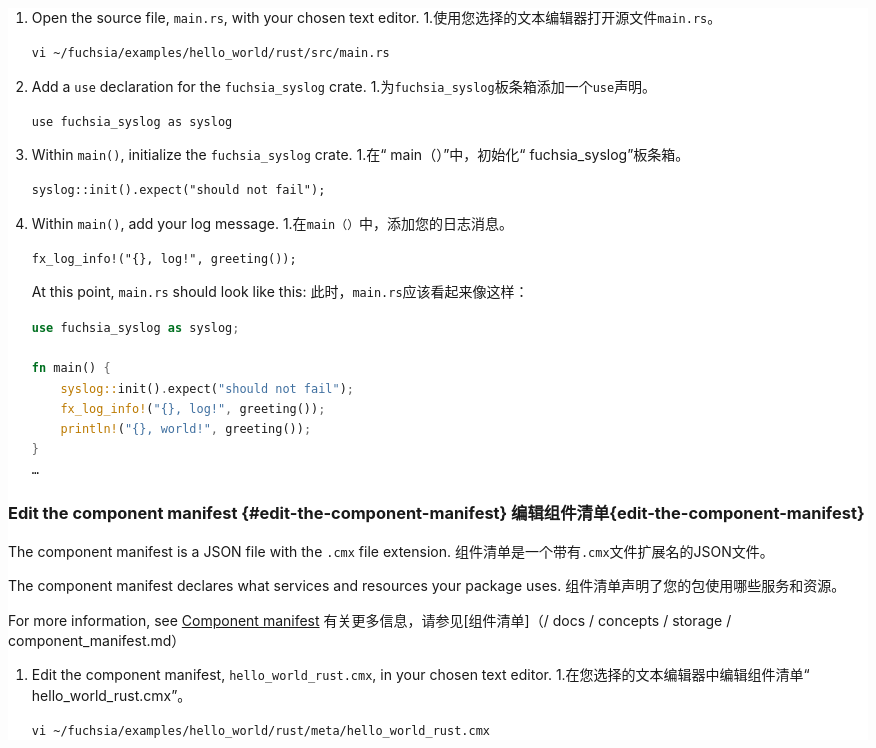  
1.  Open  the source file, `main.rs`, with your chosen text editor.  1.使用您选择的文本编辑器打开源文件`main.rs`。

    ```
    vi ~/fuchsia/examples/hello_world/rust/src/main.rs
    ```
 

 
1.  Add a `use` declaration for the `fuchsia_syslog` crate.  1.为`fuchsia_syslog`板条箱添加一个`use`声明。

    ```
    use fuchsia_syslog as syslog
    ```
 

 
1.  Within `main()`, initialize the `fuchsia_syslog` crate.  1.在“ main（）”中，初始化“ fuchsia_syslog”板条箱。

    ```
    syslog::init().expect("should not fail");
    ```
 

 
1.  Within `main()`, add your log message.  1.在`main（）`中，添加您的日志消息。

    ```
    fx_log_info!("{}, log!", greeting());
    ```
 

    At this point, `main.rs` should look like this:  此时，`main.rs`应该看起来像这样：

    ```rust
    use fuchsia_syslog as syslog;

    fn main() {
        syslog::init().expect("should not fail");
        fx_log_info!("{}, log!", greeting());
        println!("{}, world!", greeting());
    }
    …
    ```
 

 
### Edit the component manifest {#edit-the-component-manifest}  编辑组件清单{edit-the-component-manifest} 

The component manifest is a JSON file with the `.cmx` file extension.  组件清单是一个带有`.cmx`文件扩展名的JSON文件。

The component manifest declares what services and resources your package uses.  组件清单声明了您的包使用哪些服务和资源。

For more information, see [Component manifest](/docs/concepts/storage/component_manifest.md)  有关更多信息，请参见[组件清单]（/ docs / concepts / storage / component_manifest.md）

 
1.  Edit the component manifest, `hello_world_rust.cmx`, in your chosen text editor. 1.在您选择的文本编辑器中编辑组件清单“ hello_world_rust.cmx”。

    ```
    vi ~/fuchsia/examples/hello_world/rust/meta/hello_world_rust.cmx
    ```
 